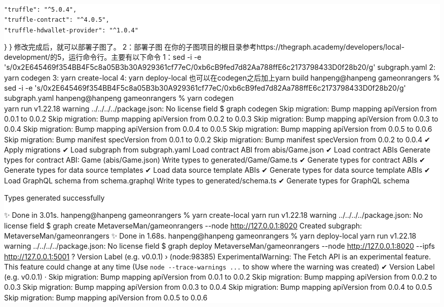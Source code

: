     "truffle": "^5.0.4",
    "truffle-contract": "^4.0.5",
    "truffle-hdwallet-provider": "^1.0.4"
  }
}
修改完成后，就可以部署子图了。
2：部署子图
在你的子图项目的根目录参考https://thegraph.academy/developers/local-development/的5，运行命令行。主要有以下命令
1：sed -i -e 's/0x2E645469f354BB4F5c8a05B3b30A929361cf77eC/0xb6cB9fed7d82Aa788ffE6c2173798433D0f28b20/g'  subgraph.yaml
2: yarn codegen 
3: yarn create-local
4: yarn deploy-local
也可以在codegen之后加上yarn build
hanpeng@hanpeng gameonrangers % sed -i -e 's/0x2E645469f354BB4F5c8a05B3b30A929361cf77eC/0xb6cB9fed7d82Aa788ffE6c2173798433D0f28b20/g'  subgraph.yaml
hanpeng@hanpeng gameonrangers % yarn codegen     
yarn run v1.22.18
warning ../../../../package.json: No license field
$ graph codegen
  Skip migration: Bump mapping apiVersion from 0.0.1 to 0.0.2
  Skip migration: Bump mapping apiVersion from 0.0.2 to 0.0.3
  Skip migration: Bump mapping apiVersion from 0.0.3 to 0.0.4
  Skip migration: Bump mapping apiVersion from 0.0.4 to 0.0.5
  Skip migration: Bump mapping apiVersion from 0.0.5 to 0.0.6
  Skip migration: Bump manifest specVersion from 0.0.1 to 0.0.2
  Skip migration: Bump manifest specVersion from 0.0.2 to 0.0.4
✔ Apply migrations
✔ Load subgraph from subgraph.yaml
  Load contract ABI from abis/Game.json
✔ Load contract ABIs
  Generate types for contract ABI: Game (abis/Game.json)
  Write types to generated/Game/Game.ts
✔ Generate types for contract ABIs
✔ Generate types for data source templates
✔ Load data source template ABIs
✔ Generate types for data source template ABIs
✔ Load GraphQL schema from schema.graphql
  Write types to generated/schema.ts
✔ Generate types for GraphQL schema

Types generated successfully

✨  Done in 3.01s.
hanpeng@hanpeng gameonrangers % yarn create-local
yarn run v1.22.18
warning ../../../../package.json: No license field
$ graph create MetaverseMan/gameonrangers --node http://127.0.0.1:8020
Created subgraph: MetaverseMan/gameonrangers
✨  Done in 1.68s.
hanpeng@hanpeng gameonrangers % yarn deploy-local
yarn run v1.22.18
warning ../../../../package.json: No license field
$ graph deploy MetaverseMan/gameonrangers  --node http://127.0.0.1:8020 --ipfs http://127.0.0.1:5001
? Version Label (e.g. v0.0.1) › (node:98385) ExperimentalWarning: The Fetch API is an experimental feature. This feature could change at any time
(Use `node --trace-warnings ...` to show where the warning was created)
✔ Version Label (e.g. v0.0.1) · 
  Skip migration: Bump mapping apiVersion from 0.0.1 to 0.0.2
  Skip migration: Bump mapping apiVersion from 0.0.2 to 0.0.3
  Skip migration: Bump mapping apiVersion from 0.0.3 to 0.0.4
  Skip migration: Bump mapping apiVersion from 0.0.4 to 0.0.5
  Skip migration: Bump mapping apiVersion from 0.0.5 to 0.0.6